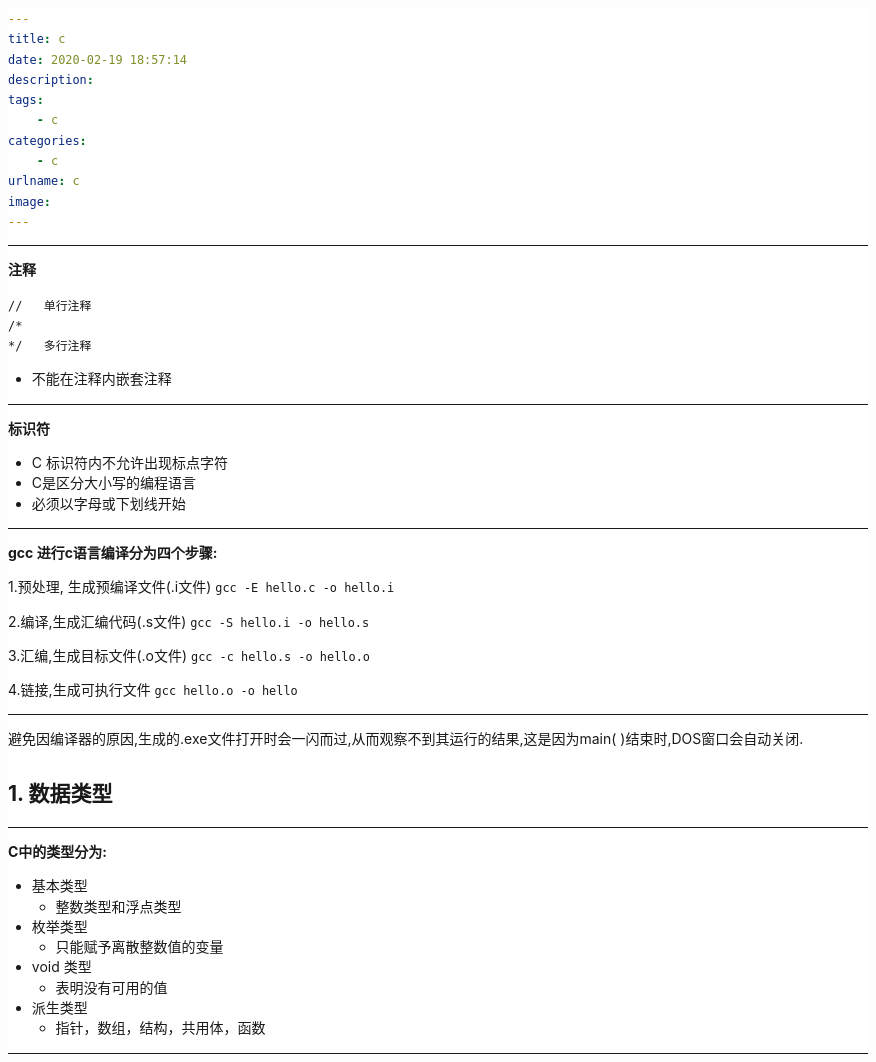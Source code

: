 ```yaml
---
title: c
date: 2020-02-19 18:57:14
description: 
tags:
	- c
categories:
	- c
urlname: c
image:
---
```






---
**注释**

    //   单行注释
    /* 
    */   多行注释

- 不能在注释内嵌套注释




---
**标识符**
- C 标识符内不允许出现标点字符
- C是区分大小写的编程语言
- 必须以字母或下划线开始

---
**gcc 进行c语言编译分为四个步骤:**

1.预处理, 生成预编译文件(.i文件)
`gcc -E hello.c -o hello.i`

2.编译,生成汇编代码(.s文件)
`gcc -S hello.i -o hello.s`

3.汇编,生成目标文件(.o文件)
`gcc -c hello.s -o hello.o`

4.链接,生成可执行文件
`gcc hello.o -o hello`

---
避免因编译器的原因,生成的.exe文件打开时会一闪而过,从而观察不到其运行的结果,这是因为main( )结束时,DOS窗口会自动关闭.


## 1. 数据类型

---
**C中的类型分为:**
- 基本类型    
    - 整数类型和浮点类型
- 枚举类型    
    - 只能赋予离散整数值的变量
- void 类型         
    - 表明没有可用的值
- 派生类型    
    - 指针，数组，结构，共用体，函数

---
